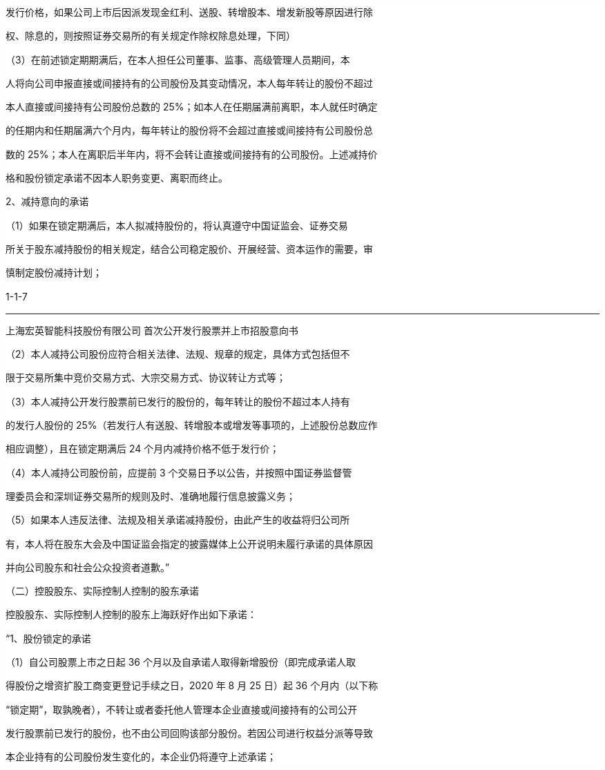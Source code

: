 发行价格，如果公司上市后因派发现金红利、送股、转增股本、增发新股等原因进行除

权、除息的，则按照证券交易所的有关规定作除权除息处理，下同）

（3）在前述锁定期期满后，在本人担任公司董事、监事、高级管理人员期间，本

人将向公司申报直接或间接持有的公司股份及其变动情况，本人每年转让的股份不超过

本人直接或间接持有公司股份总数的 25%；如本人在任期届满前离职，本人就任时确定

的任期内和任期届满六个月内，每年转让的股份将不会超过直接或间接持有公司股份总

数的 25%；本人在离职后半年内，将不会转让直接或间接持有的公司股份。上述减持价

格和股份锁定承诺不因本人职务变更、离职而终止。

2、减持意向的承诺

（1）如果在锁定期满后，本人拟减持股份的，将认真遵守中国证监会、证券交易

所关于股东减持股份的相关规定，结合公司稳定股价、开展经营、资本运作的需要，审

慎制定股份减持计划；

1-1-7


-----

上海宏英智能科技股份有限公司 首次公开发行股票并上市招股意向书

（2）本人减持公司股份应符合相关法律、法规、规章的规定，具体方式包括但不

限于交易所集中竞价交易方式、大宗交易方式、协议转让方式等；

（3）本人减持公开发行股票前已发行的股份的，每年转让的股份不超过本人持有

的发行人股份的 25%（若发行人有送股、转增股本或增发等事项的，上述股份总数应作

相应调整），且在锁定期满后 24 个月内减持价格不低于发行价；

（4）本人减持公司股份前，应提前 3 个交易日予以公告，并按照中国证券监督管

理委员会和深圳证券交易所的规则及时、准确地履行信息披露义务；

（5）如果本人违反法律、法规及相关承诺减持股份，由此产生的收益将归公司所

有，本人将在股东大会及中国证监会指定的披露媒体上公开说明未履行承诺的具体原因

并向公司股东和社会公众投资者道歉。”

（二）控股股东、实际控制人控制的股东承诺

控股股东、实际控制人控制的股东上海跃好作出如下承诺：

“1、股份锁定的承诺

（1）自公司股票上市之日起 36 个月以及自承诺人取得新增股份（即完成承诺人取

得股份之增资扩股工商变更登记手续之日，2020 年 8 月 25 日）起 36 个月内（以下称

“锁定期”，取孰晚者），不转让或者委托他人管理本企业直接或间接持有的公司公开

发行股票前已发行的股份，也不由公司回购该部分股份。若因公司进行权益分派等导致

本企业持有的公司股份发生变化的，本企业仍将遵守上述承诺；
